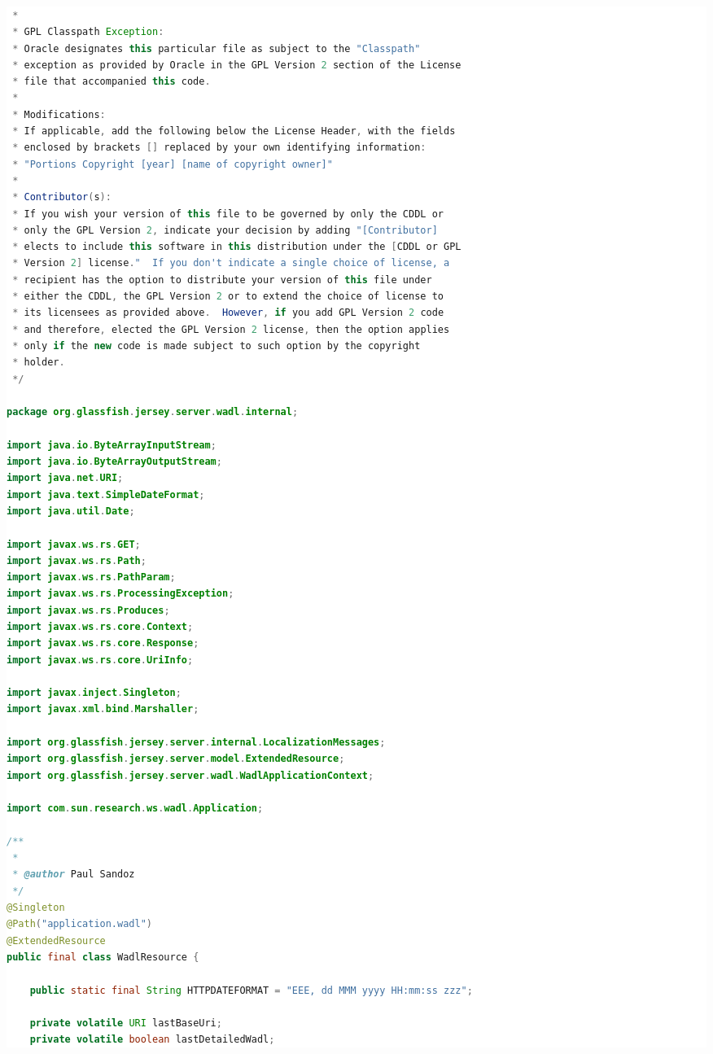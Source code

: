 ```java
 *
 * GPL Classpath Exception:
 * Oracle designates this particular file as subject to the "Classpath"
 * exception as provided by Oracle in the GPL Version 2 section of the License
 * file that accompanied this code.
 *
 * Modifications:
 * If applicable, add the following below the License Header, with the fields
 * enclosed by brackets [] replaced by your own identifying information:
 * "Portions Copyright [year] [name of copyright owner]"
 *
 * Contributor(s):
 * If you wish your version of this file to be governed by only the CDDL or
 * only the GPL Version 2, indicate your decision by adding "[Contributor]
 * elects to include this software in this distribution under the [CDDL or GPL
 * Version 2] license."  If you don't indicate a single choice of license, a
 * recipient has the option to distribute your version of this file under
 * either the CDDL, the GPL Version 2 or to extend the choice of license to
 * its licensees as provided above.  However, if you add GPL Version 2 code
 * and therefore, elected the GPL Version 2 license, then the option applies
 * only if the new code is made subject to such option by the copyright
 * holder.
 */

package org.glassfish.jersey.server.wadl.internal;

import java.io.ByteArrayInputStream;
import java.io.ByteArrayOutputStream;
import java.net.URI;
import java.text.SimpleDateFormat;
import java.util.Date;

import javax.ws.rs.GET;
import javax.ws.rs.Path;
import javax.ws.rs.PathParam;
import javax.ws.rs.ProcessingException;
import javax.ws.rs.Produces;
import javax.ws.rs.core.Context;
import javax.ws.rs.core.Response;
import javax.ws.rs.core.UriInfo;

import javax.inject.Singleton;
import javax.xml.bind.Marshaller;

import org.glassfish.jersey.server.internal.LocalizationMessages;
import org.glassfish.jersey.server.model.ExtendedResource;
import org.glassfish.jersey.server.wadl.WadlApplicationContext;

import com.sun.research.ws.wadl.Application;

/**
 *
 * @author Paul Sandoz
 */
@Singleton
@Path("application.wadl")
@ExtendedResource
public final class WadlResource {

    public static final String HTTPDATEFORMAT = "EEE, dd MMM yyyy HH:mm:ss zzz";

    private volatile URI lastBaseUri;
    private volatile boolean lastDetailedWadl;
```

[^jersey]: Jersey codebase Github mirror: [https://github.com/jersey/jersey](https://github.com/jersey/jersey)